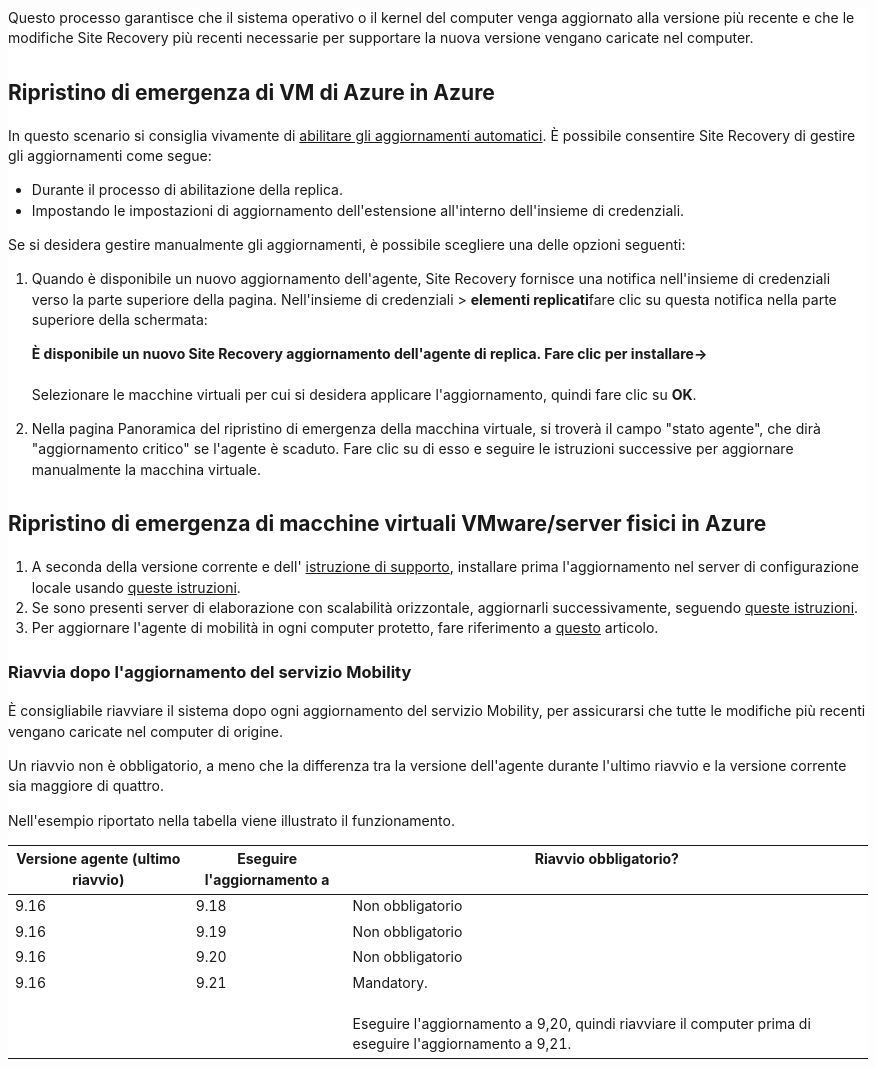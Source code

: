 
Questo processo garantisce che il sistema operativo o il kernel del computer venga aggiornato alla versione più recente e che le modifiche Site Recovery più recenti necessarie per supportare la nuova versione vengano caricate nel computer.

## <a name="azure-vm-disaster-recovery-to-azure"></a>Ripristino di emergenza di VM di Azure in Azure

In questo scenario si consiglia vivamente di [abilitare gli aggiornamenti automatici](azure-to-azure-autoupdate.md). È possibile consentire Site Recovery di gestire gli aggiornamenti come segue:

- Durante il processo di abilitazione della replica.
- Impostando le impostazioni di aggiornamento dell'estensione all'interno dell'insieme di credenziali.

Se si desidera gestire manualmente gli aggiornamenti, è possibile scegliere una delle opzioni seguenti:

1. Quando è disponibile un nuovo aggiornamento dell'agente, Site Recovery fornisce una notifica nell'insieme di credenziali verso la parte superiore della pagina. Nell'insieme di credenziali > **elementi replicati**fare clic su questa notifica nella parte superiore della schermata: 
    
    **È disponibile un nuovo Site Recovery aggiornamento dell'agente di replica. Fare clic per installare->** <br/><br/>Selezionare le macchine virtuali per cui si desidera applicare l'aggiornamento, quindi fare clic su **OK**.

2. Nella pagina Panoramica del ripristino di emergenza della macchina virtuale, si troverà il campo "stato agente", che dirà "aggiornamento critico" se l'agente è scaduto. Fare clic su di esso e seguire le istruzioni successive per aggiornare manualmente la macchina virtuale.

## <a name="vmware-vmphysical-server-disaster-recovery-to-azure"></a>Ripristino di emergenza di macchine virtuali VMware/server fisici in Azure

1. A seconda della versione corrente e dell' [istruzione di supporto](#support-statement-for-azure-site-recovery), installare prima l'aggiornamento nel server di configurazione locale usando [queste istruzioni](vmware-azure-deploy-configuration-server.md#upgrade-the-configuration-server). 
2. Se sono presenti server di elaborazione con scalabilità orizzontale, aggiornarli successivamente, seguendo [queste istruzioni](vmware-azure-manage-process-server.md#upgrade-a-process-server).
3. Per aggiornare l'agente di mobilità in ogni computer protetto, fare riferimento a [questo](vmware-physical-manage-mobility-service.md#update-mobility-service-from-azure-portal) articolo.

### <a name="reboot-after-mobility-service-upgrade"></a>Riavvia dopo l'aggiornamento del servizio Mobility

È consigliabile riavviare il sistema dopo ogni aggiornamento del servizio Mobility, per assicurarsi che tutte le modifiche più recenti vengano caricate nel computer di origine.

Un riavvio non è obbligatorio, a meno che la differenza tra la versione dell'agente durante l'ultimo riavvio e la versione corrente sia maggiore di quattro.

Nell'esempio riportato nella tabella viene illustrato il funzionamento.

|**Versione agente (ultimo riavvio)** | **Eseguire l'aggiornamento a** | **Riavvio obbligatorio?**|
|---------|---------|---------|
|9.16 |  9.18 | Non obbligatorio|
|9.16 | 9.19 | Non obbligatorio|
| 9.16 | 9.20 | Non obbligatorio
 | 9.16 | 9.21 | Mandatory.<br/><br/> Eseguire l'aggiornamento a 9,20, quindi riavviare il computer prima di eseguire l'aggiornamento a 9,21.
